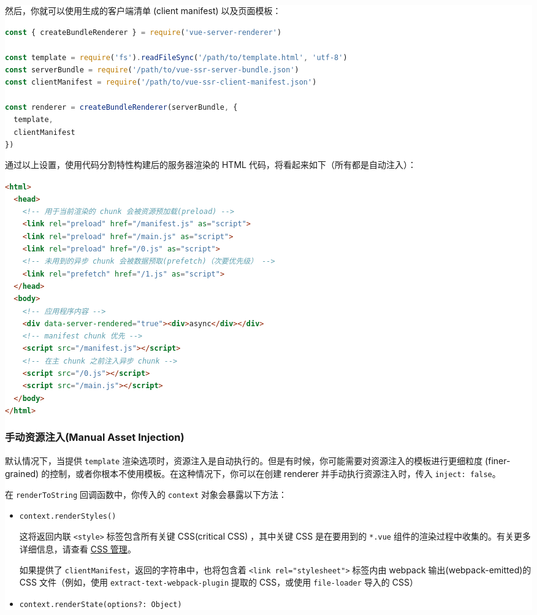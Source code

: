 然后，你就可以使用生成的客户端清单 (client manifest) 以及页面模板：

``` js
const { createBundleRenderer } = require('vue-server-renderer')

const template = require('fs').readFileSync('/path/to/template.html', 'utf-8')
const serverBundle = require('/path/to/vue-ssr-server-bundle.json')
const clientManifest = require('/path/to/vue-ssr-client-manifest.json')

const renderer = createBundleRenderer(serverBundle, {
  template,
  clientManifest
})
```

通过以上设置，使用代码分割特性构建后的服务器渲染的 HTML 代码，将看起来如下（所有都是自动注入）：

``` html
<html>
  <head>
    <!-- 用于当前渲染的 chunk 会被资源预加载(preload) -->
    <link rel="preload" href="/manifest.js" as="script">
    <link rel="preload" href="/main.js" as="script">
    <link rel="preload" href="/0.js" as="script">
    <!-- 未用到的异步 chunk 会被数据预取(prefetch)（次要优先级） -->
    <link rel="prefetch" href="/1.js" as="script">
  </head>
  <body>
    <!-- 应用程序内容 -->
    <div data-server-rendered="true"><div>async</div></div>
    <!-- manifest chunk 优先 -->
    <script src="/manifest.js"></script>
    <!-- 在主 chunk 之前注入异步 chunk -->
    <script src="/0.js"></script>
    <script src="/main.js"></script>
  </body>
</html>
```

### 手动资源注入(Manual Asset Injection)

默认情况下，当提供 `template` 渲染选项时，资源注入是自动执行的。但是有时候，你可能需要对资源注入的模板进行更细粒度 (finer-grained) 的控制，或者你根本不使用模板。在这种情况下，你可以在创建 renderer 并手动执行资源注入时，传入 `inject: false`。

在 `renderToString` 回调函数中，你传入的 `context` 对象会暴露以下方法：

- `context.renderStyles()`

  这将返回内联 `<style>` 标签包含所有关键 CSS(critical CSS) ，其中关键 CSS 是在要用到的 `*.vue` 组件的渲染过程中收集的。有关更多详细信息，请查看 [CSS 管理](./css.md)。

  如果提供了 `clientManifest`，返回的字符串中，也将包含着 `<link rel="stylesheet">` 标签内由 webpack 输出(webpack-emitted)的 CSS 文件（例如，使用 `extract-text-webpack-plugin` 提取的 CSS，或使用 `file-loader` 导入的 CSS）

- `context.renderState(options?: Object)`

